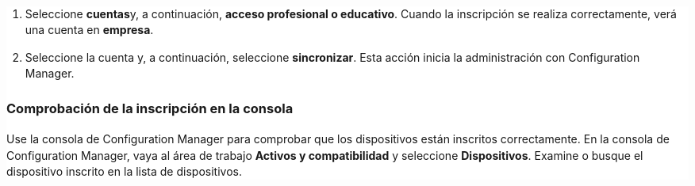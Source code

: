 1. Seleccione **cuentas**y, a continuación, **acceso profesional o educativo**. Cuando la inscripción se realiza correctamente, verá una cuenta en **empresa**.

1. Seleccione la cuenta y, a continuación, seleccione **sincronizar**. Esta acción inicia la administración con Configuration Manager.

### <a name="verify-enrollment-in-the-console"></a>Comprobación de la inscripción en la consola

Use la consola de Configuration Manager para comprobar que los dispositivos están inscritos correctamente. En la consola de Configuration Manager, vaya al área de trabajo **Activos y compatibilidad** y seleccione **Dispositivos**. Examine o busque el dispositivo inscrito en la lista de dispositivos.
